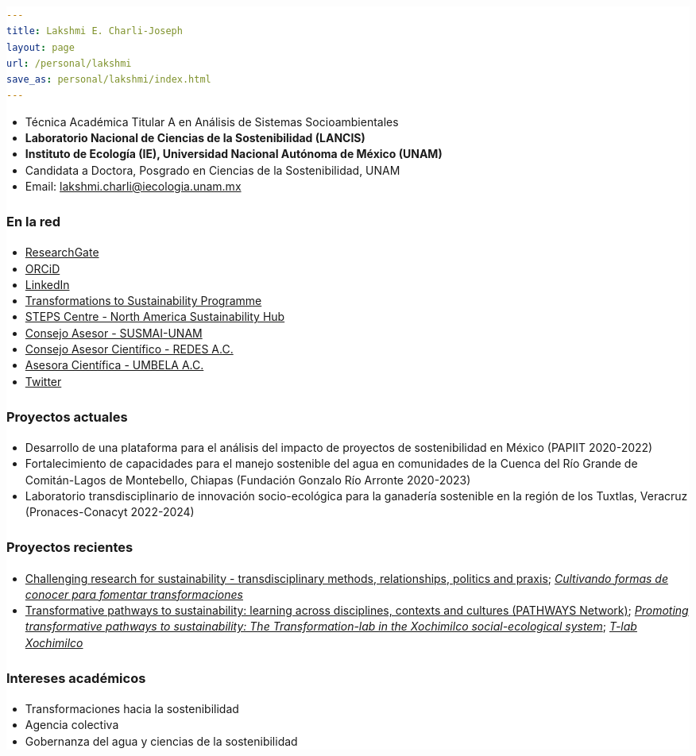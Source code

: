 ```yaml
---
title: Lakshmi E. Charli-Joseph
layout: page
url: /personal/lakshmi
save_as: personal/lakshmi/index.html
---
```


- Técnica Académica Titular A en Análisis de Sistemas Socioambientales
- **Laboratorio Nacional de Ciencias de la Sostenibilidad (LANCIS)**
- **Instituto de Ecología (IE), Universidad Nacional Autónoma de México (UNAM)**
- Candidata a Doctora, Posgrado en Ciencias de la Sostenibilidad, UNAM
- Email: lakshmi.charli@iecologia.unam.mx

### En la red
* [ResearchGate](https://www.researchgate.net/profile/Lakshmi_Charli-Joseph)
* [ORCiD](https://orcid.org/0000-0003-1524-3323)
* [LinkedIn](https://www.linkedin.com/in/lakshmi-charli-joseph-60209712/)
* [Transformations to Sustainability Programme](https://transformationstosustainability.org/people/lakshmi-charli-joseph/)
* [STEPS Centre - North America Sustainability Hub](http://steps-centre.org/global/north-america/)
* [Consejo Asesor - SUSMAI-UNAM](https://susmai.unam.mx/seminario/)
* [Consejo Asesor Científico - REDES A.C.](https://www.redesmx.org/nosotros.html)
* [Asesora Científica - UMBELA A.C.](https://umbela.org/)
* [Twitter](https://twitter.com/LakshmiCJ)


### Proyectos actuales
- Desarrollo de una plataforma para el análisis del impacto de proyectos de sostenibilidad en México (PAPIIT 2020-2022)
- Fortalecimiento de capacidades para el manejo sostenible del agua en comunidades de la Cuenca del Río Grande de Comitán-Lagos de Montebello, Chiapas (Fundación Gonzalo Río Arronte 2020-2023)
- Laboratorio transdisciplinario de innovación socio-ecológica para la ganadería sostenible en la región de los Tuxtlas, Veracruz (Pronaces-Conacyt 2022-2024) 


### Proyectos recientes
- [Challenging research for sustainability - transdisciplinary methods, relationships, politics and praxis](https://steps-centre.org/blog/challenging-research/); _[Cultivando formas de conocer para fomentar transformaciones](https://umbela.org/cultivando-saberes/)_
- [Transformative pathways to sustainability: learning across disciplines, contexts and cultures (PATHWAYS Network)](http://steps-centre.org/project/tkn/);  _[Promoting transformative pathways to sustainability: The Transformation-lab in the Xochimilco social-ecological system](https://steps-centre.org/global/north-america/)_;  _[T-lab Xochimilco](https://github.com/sostenibilidad-unam/tlabs)_


### Intereses académicos
- Transformaciones hacia la sostenibilidad
- Agencia colectiva
- Gobernanza del agua y ciencias de la sostenibilidad
